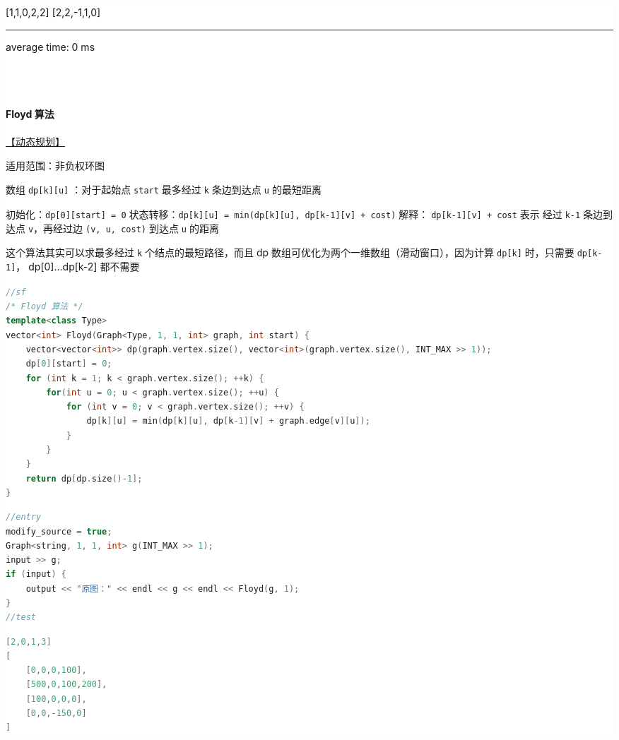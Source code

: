 [1,1,0,2,2]
[2,2,-1,1,0]

<hr class=code-hr> average time: 0 ms


</div> 







<br><br>


#### Floyd 算法

[【动态规划】](#动态规划)

适用范围：非负权环图

数组 `dp[k][u]` ：对于起始点 `start` 最多经过 `k` 条边到达点 `u` 的最短距离 

初始化：`dp[0][start] = 0`
状态转移：`dp[k][u] = min(dp[k][u], dp[k-1][v] + cost)`
解释： `dp[k-1][v] + cost` 表示 经过 `k-1` 条边到达点 `v`，再经过边 `(v, u, cost)` 到达点 `u` 的距离

这个算法其实可以求最多经过 `k` 个结点的最短路径，而且 dp 数组可优化为两个一维数组（滑动窗口），因为计算 `dp[k]` 时，只需要 `dp[k-1]`， dp[0]...dp[k-2] 都不需要

```cpp {cmd=run}
//sf
/* Floyd 算法 */
template<class Type>
vector<int> Floyd(Graph<Type, 1, 1, int> graph, int start) {
    vector<vector<int>> dp(graph.vertex.size(), vector<int>(graph.vertex.size(), INT_MAX >> 1));
    dp[0][start] = 0;
    for (int k = 1; k < graph.vertex.size(); ++k) {
        for(int u = 0; u < graph.vertex.size(); ++u) {
            for (int v = 0; v < graph.vertex.size(); ++v) {
                dp[k][u] = min(dp[k][u], dp[k-1][v] + graph.edge[v][u]);
            }
        }
    }
    return dp[dp.size()-1];
}
```
```cpp {cmd=run continue hide}
//entry
modify_source = true;
Graph<string, 1, 1, int> g(INT_MAX >> 1);
input >> g;
if (input) {
    output << "原图：" << endl << g << endl << Floyd(g, 1);
}
//test
```
```cpp {cmd=run continue modify_source}
[2,0,1,3]
[
    [0,0,0,100],
    [500,0,100,200],
    [100,0,0,0],
    [0,0,-150,0]
]
```
